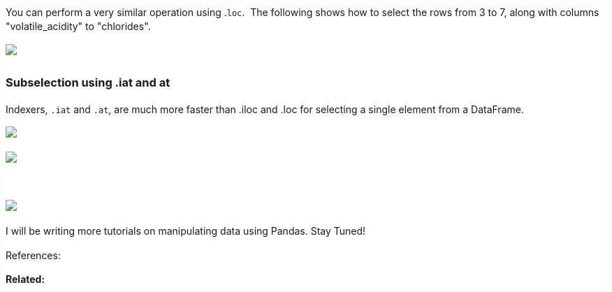 You can perform a very similar operation using .`loc`.  The following shows how to select the rows from 3 to 7, along with columns "volatile_acidity" to "chlorides".

![](http://feedproxy.google.com/wp-content/uploads/index-and-getloc.jpg)


### Subselection using .iat and at

Indexers, `.iat` and `.at`, are much more faster than .iloc and .loc for selecting a single element from a DataFrame.

![](https://www.kdnuggets.com/wp-content/uploads/density-val.jpg)


![](https://www.kdnuggets.com/wp-content/uploads/subselection-using-iat-and-at.jpg)


 

![](https://www.kdnuggets.com/wp-content/uploads/subselection-using-iat-and-at-part-2.jpg)


I will be writing more tutorials on manipulating data using Pandas. Stay Tuned!

References:

**Related:**



